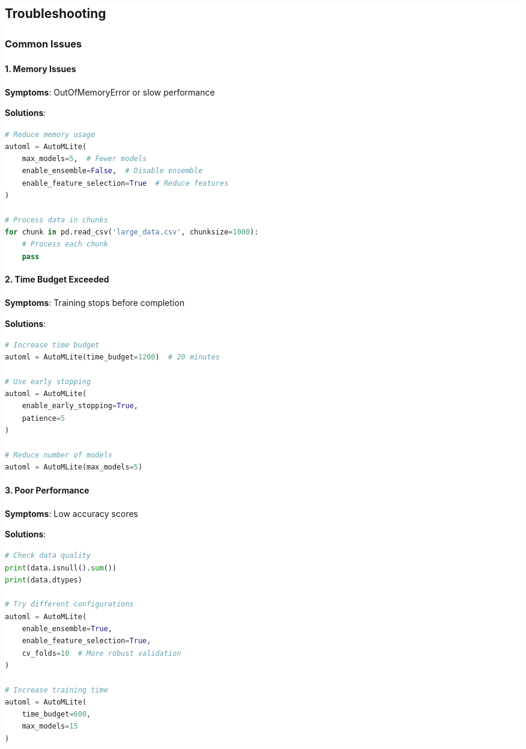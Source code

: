 ## Troubleshooting

### Common Issues

#### 1. Memory Issues

**Symptoms**: OutOfMemoryError or slow performance

**Solutions**:
```python
# Reduce memory usage
automl = AutoMLite(
    max_models=5,  # Fewer models
    enable_ensemble=False,  # Disable ensemble
    enable_feature_selection=True  # Reduce features
)

# Process data in chunks
for chunk in pd.read_csv('large_data.csv', chunksize=1000):
    # Process each chunk
    pass
```

#### 2. Time Budget Exceeded

**Symptoms**: Training stops before completion

**Solutions**:
```python
# Increase time budget
automl = AutoMLite(time_budget=1200)  # 20 minutes

# Use early stopping
automl = AutoMLite(
    enable_early_stopping=True,
    patience=5
)

# Reduce number of models
automl = AutoMLite(max_models=5)
```

#### 3. Poor Performance

**Symptoms**: Low accuracy scores

**Solutions**:
```python
# Check data quality
print(data.isnull().sum())
print(data.dtypes)

# Try different configurations
automl = AutoMLite(
    enable_ensemble=True,
    enable_feature_selection=True,
    cv_folds=10  # More robust validation
)

# Increase training time
automl = AutoMLite(
    time_budget=600,
    max_models=15
)
```
